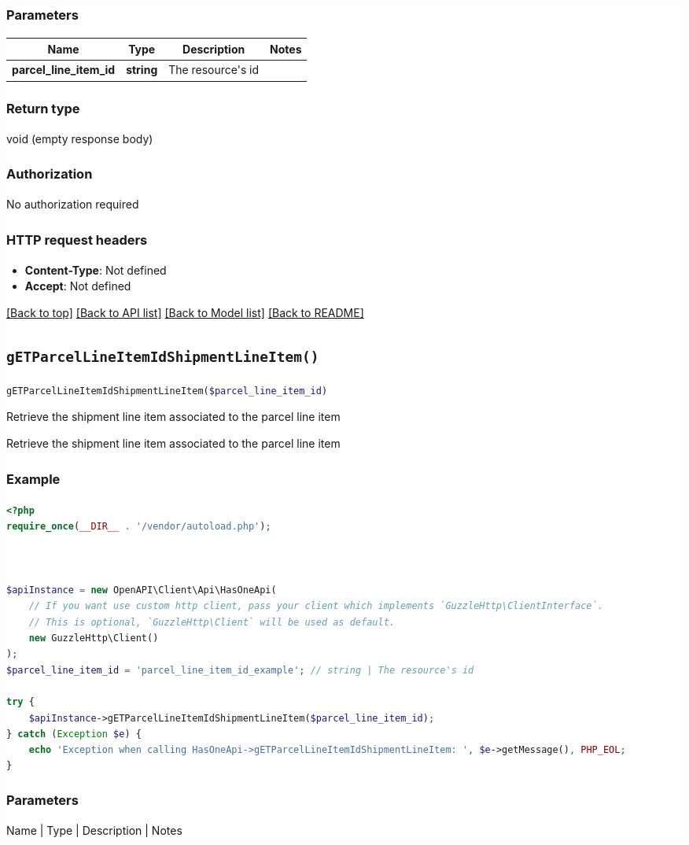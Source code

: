 ### Parameters

Name | Type | Description  | Notes
------------- | ------------- | ------------- | -------------
 **parcel_line_item_id** | **string**| The resource&#39;s id |

### Return type

void (empty response body)

### Authorization

No authorization required

### HTTP request headers

- **Content-Type**: Not defined
- **Accept**: Not defined

[[Back to top]](#) [[Back to API list]](../../README.md#endpoints)
[[Back to Model list]](../../README.md#models)
[[Back to README]](../../README.md)

## `gETParcelLineItemIdShipmentLineItem()`

```php
gETParcelLineItemIdShipmentLineItem($parcel_line_item_id)
```

Retrieve the shipment line item associated to the parcel line item

Retrieve the shipment line item associated to the parcel line item

### Example

```php
<?php
require_once(__DIR__ . '/vendor/autoload.php');



$apiInstance = new OpenAPI\Client\Api\HasOneApi(
    // If you want use custom http client, pass your client which implements `GuzzleHttp\ClientInterface`.
    // This is optional, `GuzzleHttp\Client` will be used as default.
    new GuzzleHttp\Client()
);
$parcel_line_item_id = 'parcel_line_item_id_example'; // string | The resource's id

try {
    $apiInstance->gETParcelLineItemIdShipmentLineItem($parcel_line_item_id);
} catch (Exception $e) {
    echo 'Exception when calling HasOneApi->gETParcelLineItemIdShipmentLineItem: ', $e->getMessage(), PHP_EOL;
}
```

### Parameters

Name | Type | Description  | Notes
